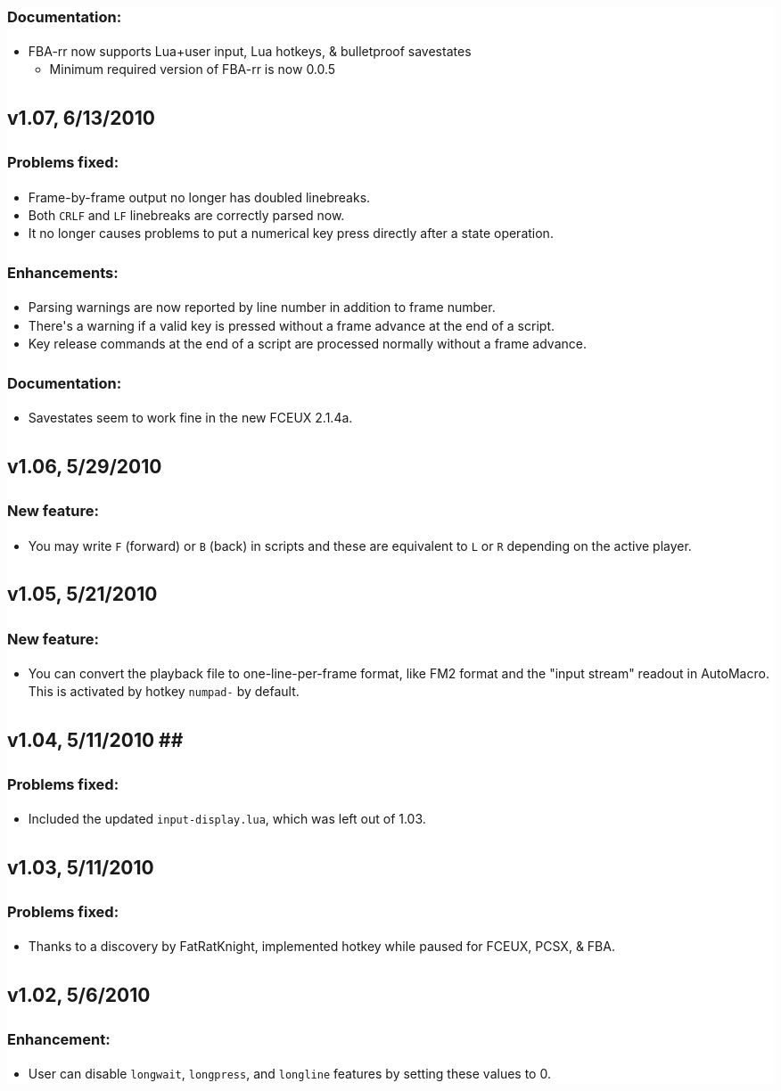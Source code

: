 ### Documentation: ###
  * FBA-rr now supports Lua+user input, Lua hotkeys, & bulletproof savestates
    * Minimum required version of FBA-rr is now 0.0.5

## v1.07, 6/13/2010 ##

### Problems fixed: ###
  * Frame-by-frame output no longer has doubled linebreaks.
  * Both `CRLF` and `LF` linebreaks are correctly parsed now.
  * It no longer causes problems to put a numerical key press directly after a state operation.

### Enhancements: ###
  * Parsing warnings are now reported by line number in addition to frame number.
  * There's a warning if a valid key is pressed without a frame advance at the end of a script.
  * Key release commands at the end of a script are processed normally without a frame advance.

### Documentation: ###
  * Savestates seem to work fine in the new FCEUX 2.1.4a.

## v1.06, 5/29/2010 ##

### New feature: ###
  * You may write `F` (forward) or `B` (back) in scripts and these are equivalent to `L` or `R` depending on the active player.

## v1.05, 5/21/2010 ##

### New feature: ###
  * You can convert the playback file to one-line-per-frame format, like FM2 format and the "input stream" readout in AutoMacro.<br>This is activated by hotkey <code>numpad-</code> by default.</li></ul>

<h2>v1.04, 5/11/2010 ##

### Problems fixed: ###
  * Included the updated `input-display.lua`, which was left out of 1.03.

## v1.03, 5/11/2010 ##

### Problems fixed: ###
  * Thanks to a discovery by FatRatKnight, implemented hotkey while paused for FCEUX, PCSX, & FBA.

## v1.02, 5/6/2010 ##

### Enhancement: ###
  * User can disable `longwait`, `longpress`, and `longline` features by setting these values to 0.
